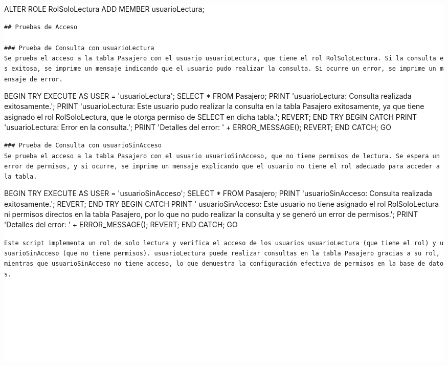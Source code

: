 ```
```
ALTER ROLE RolSoloLectura ADD MEMBER usuarioLectura;
```
## Pruebas de Acceso

### Prueba de Consulta con usuarioLectura
Se prueba el acceso a la tabla Pasajero con el usuario usuarioLectura, que tiene el rol RolSoloLectura. Si la consulta es exitosa, se imprime un mensaje indicando que el usuario pudo realizar la consulta. Si ocurre un error, se imprime un mensaje de error.

```
BEGIN TRY
    EXECUTE AS USER = 'usuarioLectura';
    SELECT * FROM Pasajero;
    PRINT 'usuarioLectura: Consulta realizada exitosamente.';
    PRINT 'usuarioLectura: Este usuario pudo realizar la consulta en la tabla Pasajero exitosamente, ya que tiene asignado el rol RolSoloLectura, que le otorga permiso de SELECT en dicha tabla.';
    REVERT;
END TRY
BEGIN CATCH
    PRINT 'usuarioLectura: Error en la consulta.';
    PRINT 'Detalles del error: ' + ERROR_MESSAGE();
    REVERT;
END CATCH;
GO
```
### Prueba de Consulta con usuarioSinAcceso
Se prueba el acceso a la tabla Pasajero con el usuario usuarioSinAcceso, que no tiene permisos de lectura. Se espera un error de permisos, y si ocurre, se imprime un mensaje explicando que el usuario no tiene el rol adecuado para acceder a la tabla.

```
BEGIN TRY
    EXECUTE AS USER = 'usuarioSinAcceso';
    SELECT * FROM Pasajero;
    PRINT 'usuarioSinAcceso: Consulta realizada exitosamente.';
    REVERT;
END TRY
BEGIN CATCH
    PRINT ' usuarioSinAcceso: Este usuario no tiene asignado el rol RolSoloLectura ni permisos directos en la tabla Pasajero, por lo que no pudo realizar la consulta y se generó un error de permisos.';
    PRINT 'Detalles del error: ' + ERROR_MESSAGE();
    REVERT;
END CATCH;
GO
```
Este script implementa un rol de solo lectura y verifica el acceso de los usuarios usuarioLectura (que tiene el rol) y usuarioSinAcceso (que no tiene permisos). usuarioLectura puede realizar consultas en la tabla Pasajero gracias a su rol, mientras que usuarioSinAcceso no tiene acceso, lo que demuestra la configuración efectiva de permisos en la base de datos.








